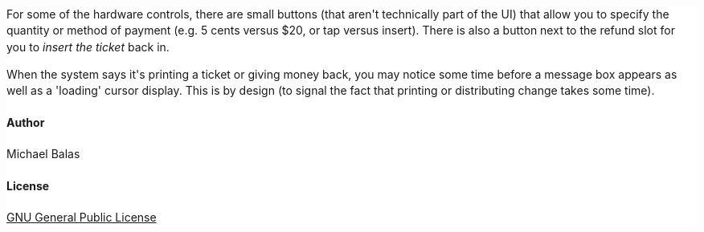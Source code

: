 
For some of the hardware controls, there are small buttons (that aren't technically part of the UI) that allow you to specify the quantity or method of payment (e.g. 5 cents versus $20, or tap versus insert). There is also a button next to the refund slot for you to *insert the ticket* back in. 


When the system says it's printing a ticket or giving money back, you may notice some time before a message box appears as well as a 'loading' cursor display. This is by design (to signal the fact that printing or distributing change takes some time). 


#### Author
Michael Balas

#### License
[GNU General Public License](../LICENSE)
